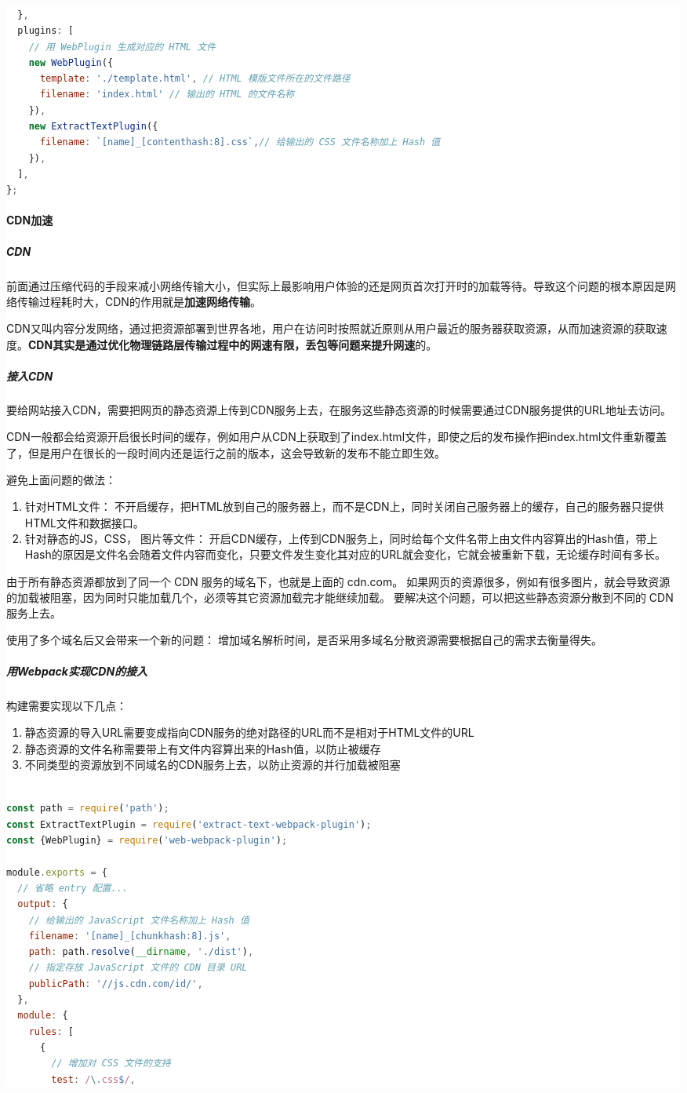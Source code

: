 ```js
  },
  plugins: [
    // 用 WebPlugin 生成对应的 HTML 文件
    new WebPlugin({
      template: './template.html', // HTML 模版文件所在的文件路径
      filename: 'index.html' // 输出的 HTML 的文件名称
    }),
    new ExtractTextPlugin({
      filename: `[name]_[contenthash:8].css`,// 给输出的 CSS 文件名称加上 Hash 值
    }),
  ],
};
```

#### CDN加速

##### CDN
前面通过压缩代码的手段来减小网络传输大小，但实际上最影响用户体验的还是网页首次打开时的加载等待。导致这个问题的根本原因是网络传输过程耗时大，CDN的作用就是**加速网络传输**。

CDN又叫内容分发网络，通过把资源部署到世界各地，用户在访问时按照就近原则从用户最近的服务器获取资源，从而加速资源的获取速度。**CDN其实是通过优化物理链路层传输过程中的网速有限，丢包等问题来提升网速**的。

##### 接入CDN

要给网站接入CDN，需要把网页的静态资源上传到CDN服务上去，在服务这些静态资源的时候需要通过CDN服务提供的URL地址去访问。

CDN一般都会给资源开启很长时间的缓存，例如用户从CDN上获取到了index.html文件，即使之后的发布操作把index.html文件重新覆盖了，但是用户在很长的一段时间内还是运行之前的版本，这会导致新的发布不能立即生效。

避免上面问题的做法：

1. 针对HTML文件： 不开启缓存，把HTML放到自己的服务器上，而不是CDN上，同时关闭自己服务器上的缓存，自己的服务器只提供HTML文件和数据接口。
2. 针对静态的JS，CSS， 图片等文件： 开启CDN缓存，上传到CDN服务上，同时给每个文件名带上由文件内容算出的Hash值，带上Hash的原因是文件名会随着文件内容而变化，只要文件发生变化其对应的URL就会变化，它就会被重新下载，无论缓存时间有多长。

由于所有静态资源都放到了同一个 CDN 服务的域名下，也就是上面的 cdn.com。 如果网页的资源很多，例如有很多图片，就会导致资源的加载被阻塞，因为同时只能加载几个，必须等其它资源加载完才能继续加载。 要解决这个问题，可以把这些静态资源分散到不同的 CDN 服务上去。

使用了多个域名后又会带来一个新的问题： 增加域名解析时间，是否采用多域名分散资源需要根据自己的需求去衡量得失。

##### 用Webpack实现CDN的接入

构建需要实现以下几点：

1. 静态资源的导入URL需要变成指向CDN服务的绝对路径的URL而不是相对于HTML文件的URL
2. 静态资源的文件名称需要带上有文件内容算出来的Hash值，以防止被缓存
3. 不同类型的资源放到不同域名的CDN服务上去，以防止资源的并行加载被阻塞

```js

const path = require('path');
const ExtractTextPlugin = require('extract-text-webpack-plugin');
const {WebPlugin} = require('web-webpack-plugin');

module.exports = {
  // 省略 entry 配置...
  output: {
    // 给输出的 JavaScript 文件名称加上 Hash 值
    filename: '[name]_[chunkhash:8].js',
    path: path.resolve(__dirname, './dist'),
    // 指定存放 JavaScript 文件的 CDN 目录 URL
    publicPath: '//js.cdn.com/id/',
  },
  module: {
    rules: [
      {
        // 增加对 CSS 文件的支持
        test: /\.css$/,
```